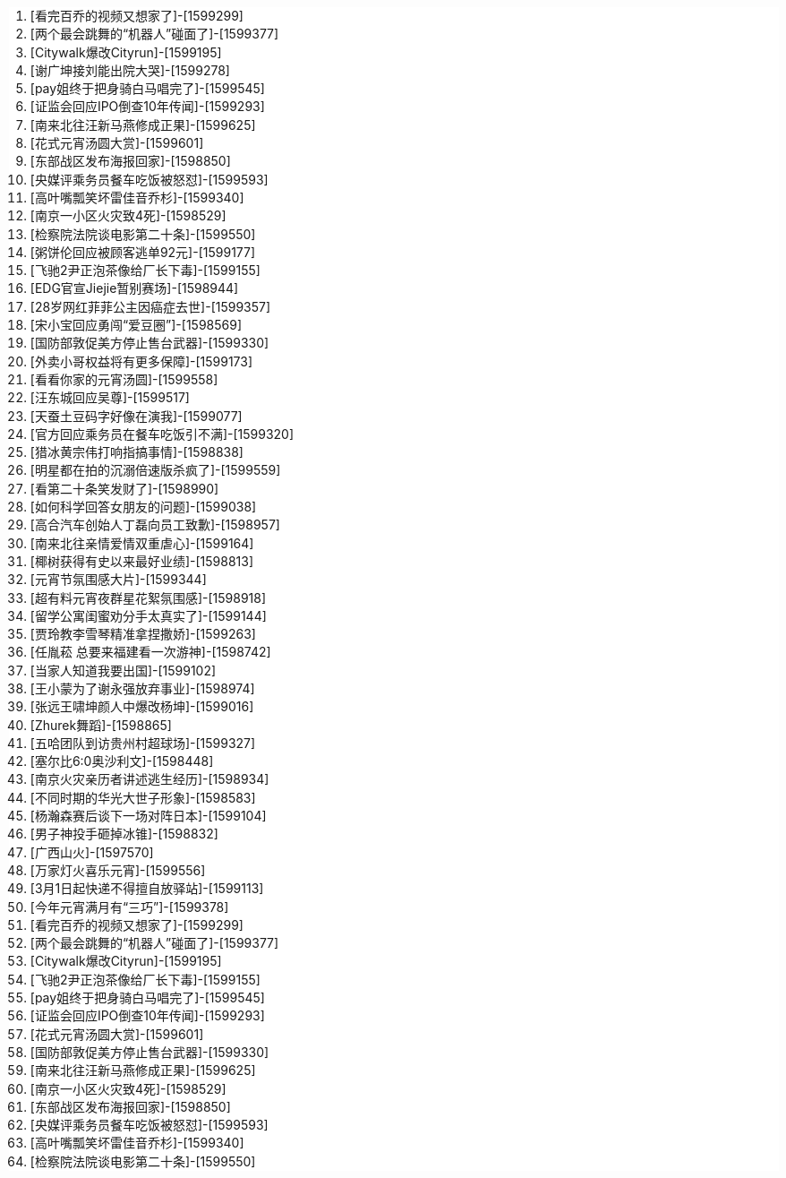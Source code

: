 1. [看完百乔的视频又想家了]-[1599299]
1. [两个最会跳舞的“机器人”碰面了]-[1599377]
1. [Citywalk爆改Cityrun]-[1599195]
1. [谢广坤接刘能出院大哭]-[1599278]
1. [pay姐终于把身骑白马唱完了]-[1599545]
1. [证监会回应IPO倒查10年传闻]-[1599293]
1. [南来北往汪新马燕修成正果]-[1599625]
1. [花式元宵汤圆大赏]-[1599601]
1. [东部战区发布海报回家]-[1598850]
1. [央媒评乘务员餐车吃饭被怒怼]-[1599593]
1. [高叶嘴瓢笑坏雷佳音乔杉]-[1599340]
1. [南京一小区火灾致4死]-[1598529]
1. [检察院法院谈电影第二十条]-[1599550]
1. [粥饼伦回应被顾客逃单92元]-[1599177]
1. [飞驰2尹正泡茶像给厂长下毒]-[1599155]
1. [EDG官宣Jiejie暂别赛场]-[1598944]
1. [28岁网红菲菲公主因癌症去世]-[1599357]
1. [宋小宝回应勇闯“爱豆圈”]-[1598569]
1. [国防部敦促美方停止售台武器]-[1599330]
1. [外卖小哥权益将有更多保障]-[1599173]
1. [看看你家的元宵汤圆]-[1599558]
1. [汪东城回应吴尊]-[1599517]
1. [天蚕土豆码字好像在演我]-[1599077]
1. [官方回应乘务员在餐车吃饭引不满]-[1599320]
1. [猎冰黄宗伟打响指搞事情]-[1598838]
1. [明星都在拍的沉溺倍速版杀疯了]-[1599559]
1. [看第二十条笑发财了]-[1598990]
1. [如何科学回答女朋友的问题]-[1599038]
1. [高合汽车创始人丁磊向员工致歉]-[1598957]
1. [南来北往亲情爱情双重虐心]-[1599164]
1. [椰树获得有史以来最好业绩]-[1598813]
1. [元宵节氛围感大片]-[1599344]
1. [超有料元宵夜群星花絮氛围感]-[1598918]
1. [留学公寓闺蜜劝分手太真实了]-[1599144]
1. [贾玲教李雪琴精准拿捏撒娇]-[1599263]
1. [任胤菘 总要来福建看一次游神]-[1598742]
1. [当家人知道我要出国]-[1599102]
1. [王小蒙为了谢永强放弃事业]-[1598974]
1. [张远王啸坤颜人中爆改杨坤]-[1599016]
1. [Zhurek舞蹈]-[1598865]
1. [五哈团队到访贵州村超球场]-[1599327]
1. [塞尔比6:0奥沙利文]-[1598448]
1. [南京火灾亲历者讲述逃生经历]-[1598934]
1. [不同时期的华光大世子形象]-[1598583]
1. [杨瀚森赛后谈下一场对阵日本]-[1599104]
1. [男子神投手砸掉冰锥]-[1598832]
1. [广西山火]-[1597570]
1. [万家灯火喜乐元宵]-[1599556]
1. [3月1日起快递不得擅自放驿站]-[1599113]
1. [今年元宵满月有“三巧”]-[1599378]
1. [看完百乔的视频又想家了]-[1599299]
1. [两个最会跳舞的“机器人”碰面了]-[1599377]
1. [Citywalk爆改Cityrun]-[1599195]
1. [飞驰2尹正泡茶像给厂长下毒]-[1599155]
1. [pay姐终于把身骑白马唱完了]-[1599545]
1. [证监会回应IPO倒查10年传闻]-[1599293]
1. [花式元宵汤圆大赏]-[1599601]
1. [国防部敦促美方停止售台武器]-[1599330]
1. [南来北往汪新马燕修成正果]-[1599625]
1. [南京一小区火灾致4死]-[1598529]
1. [东部战区发布海报回家]-[1598850]
1. [央媒评乘务员餐车吃饭被怒怼]-[1599593]
1. [高叶嘴瓢笑坏雷佳音乔杉]-[1599340]
1. [检察院法院谈电影第二十条]-[1599550]